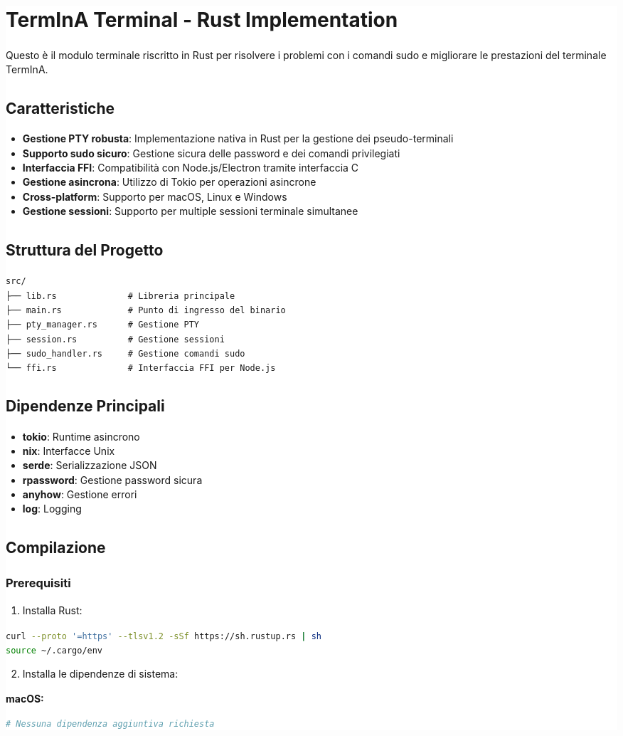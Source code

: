 # TermInA Terminal - Rust Implementation

Questo è il modulo terminale riscritto in Rust per risolvere i problemi con i comandi sudo e migliorare le prestazioni del terminale TermInA.

## Caratteristiche

- **Gestione PTY robusta**: Implementazione nativa in Rust per la gestione dei pseudo-terminali
- **Supporto sudo sicuro**: Gestione sicura delle password e dei comandi privilegiati
- **Interfaccia FFI**: Compatibilità con Node.js/Electron tramite interfaccia C
- **Gestione asincrona**: Utilizzo di Tokio per operazioni asincrone
- **Cross-platform**: Supporto per macOS, Linux e Windows
- **Gestione sessioni**: Supporto per multiple sessioni terminale simultanee

## Struttura del Progetto

```
src/
├── lib.rs              # Libreria principale
├── main.rs             # Punto di ingresso del binario
├── pty_manager.rs      # Gestione PTY
├── session.rs          # Gestione sessioni
├── sudo_handler.rs     # Gestione comandi sudo
└── ffi.rs              # Interfaccia FFI per Node.js
```

## Dipendenze Principali

- **tokio**: Runtime asincrono
- **nix**: Interfacce Unix
- **serde**: Serializzazione JSON
- **rpassword**: Gestione password sicura
- **anyhow**: Gestione errori
- **log**: Logging

## Compilazione

### Prerequisiti

1. Installa Rust:
```bash
curl --proto '=https' --tlsv1.2 -sSf https://sh.rustup.rs | sh
source ~/.cargo/env
```

2. Installa le dipendenze di sistema:

**macOS:**
```bash
# Nessuna dipendenza aggiuntiva richiesta
```
